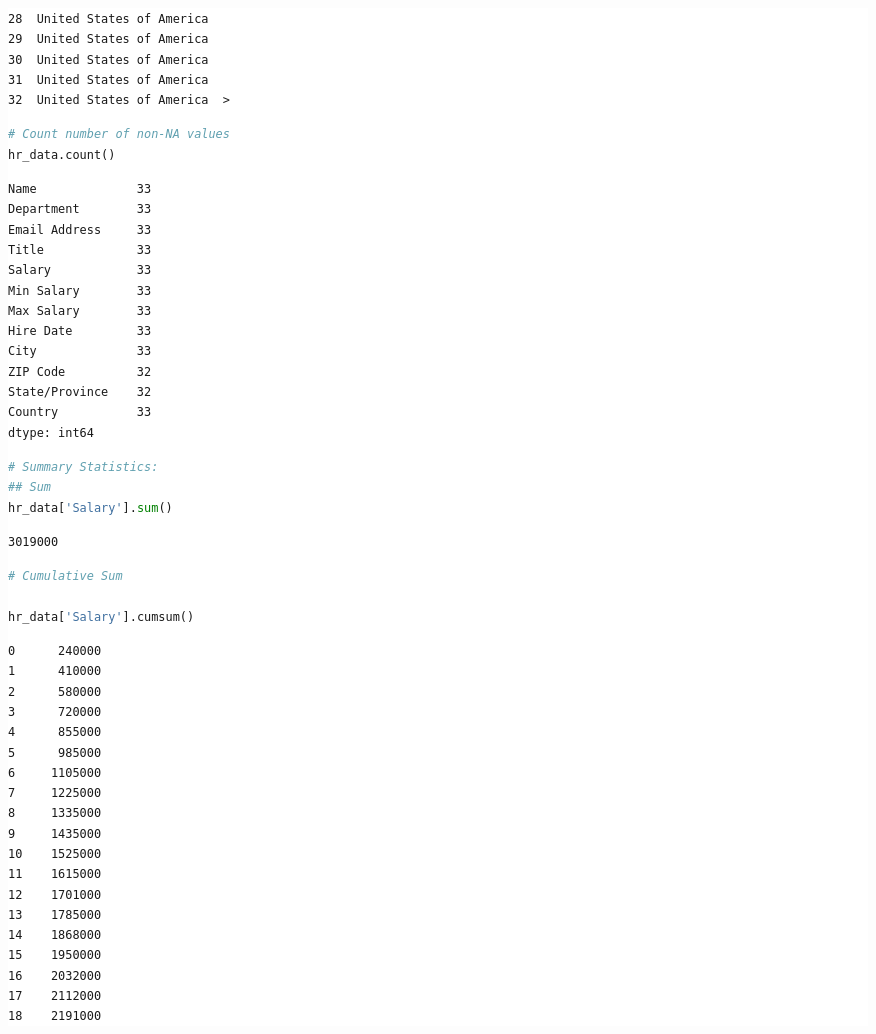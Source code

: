     28  United States of America  
    29  United States of America  
    30  United States of America  
    31  United States of America  
    32  United States of America  >




```python
# Count number of non-NA values
hr_data.count()
```




    Name              33
    Department        33
    Email Address     33
    Title             33
    Salary            33
    Min Salary        33
    Max Salary        33
    Hire Date         33
    City              33
    ZIP Code          32
    State/Province    32
    Country           33
    dtype: int64




```python
# Summary Statistics: 
## Sum
hr_data['Salary'].sum()
```




    3019000




```python
# Cumulative Sum

hr_data['Salary'].cumsum()
```




    0      240000
    1      410000
    2      580000
    3      720000
    4      855000
    5      985000
    6     1105000
    7     1225000
    8     1335000
    9     1435000
    10    1525000
    11    1615000
    12    1701000
    13    1785000
    14    1868000
    15    1950000
    16    2032000
    17    2112000
    18    2191000